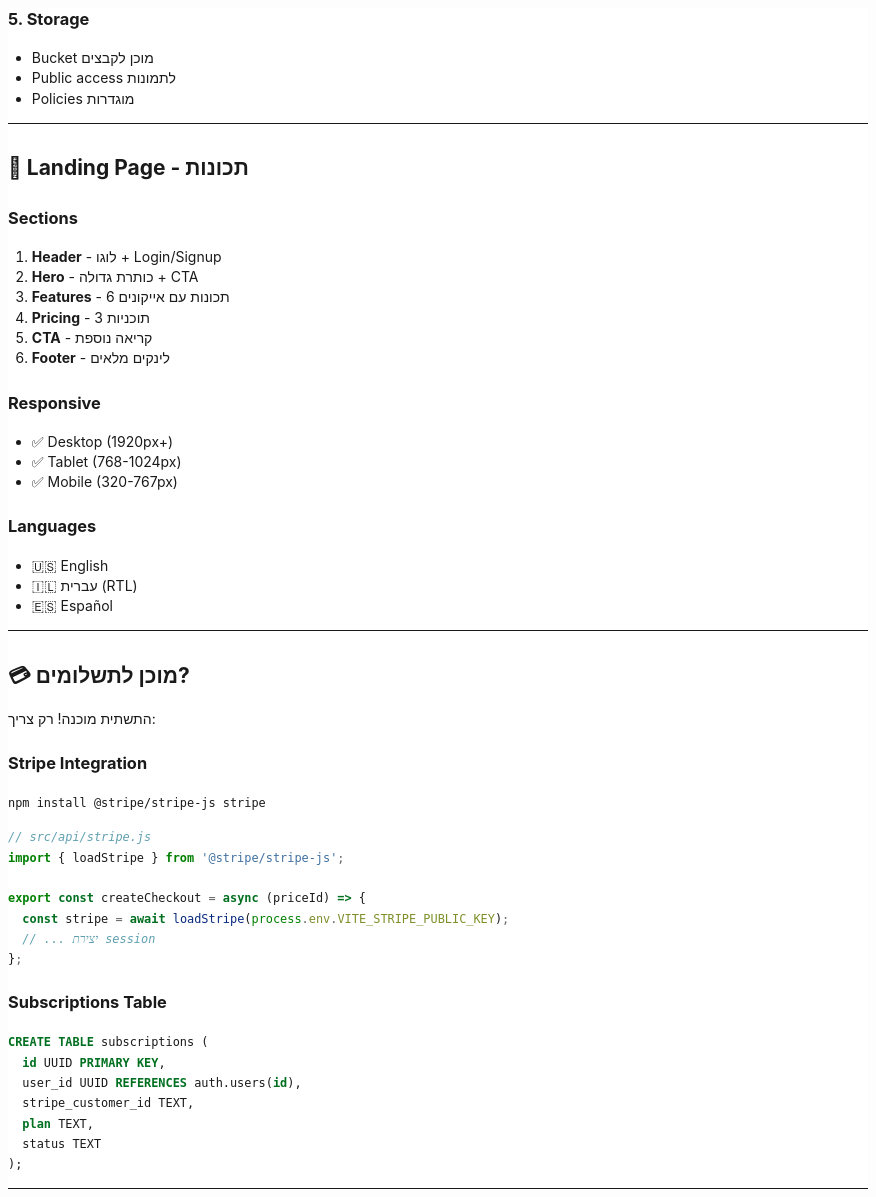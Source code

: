 ### 5. Storage
- Bucket מוכן לקבצים
- Public access לתמונות
- Policies מוגדרות

---

## 📱 Landing Page - תכונות

### Sections
1. **Header** - לוגו + Login/Signup
2. **Hero** - כותרת גדולה + CTA
3. **Features** - 6 תכונות עם אייקונים
4. **Pricing** - 3 תוכניות
5. **CTA** - קריאה נוספת
6. **Footer** - לינקים מלאים

### Responsive
- ✅ Desktop (1920px+)
- ✅ Tablet (768-1024px)
- ✅ Mobile (320-767px)

### Languages
- 🇺🇸 English
- 🇮🇱 עברית (RTL)
- 🇪🇸 Español

---

## 💳 מוכן לתשלומים?

התשתית מוכנה! רק צריך:

### Stripe Integration
```bash
npm install @stripe/stripe-js stripe
```

```javascript
// src/api/stripe.js
import { loadStripe } from '@stripe/stripe-js';

export const createCheckout = async (priceId) => {
  const stripe = await loadStripe(process.env.VITE_STRIPE_PUBLIC_KEY);
  // ... יצירת session
};
```

### Subscriptions Table
```sql
CREATE TABLE subscriptions (
  id UUID PRIMARY KEY,
  user_id UUID REFERENCES auth.users(id),
  stripe_customer_id TEXT,
  plan TEXT,
  status TEXT
);
```

---